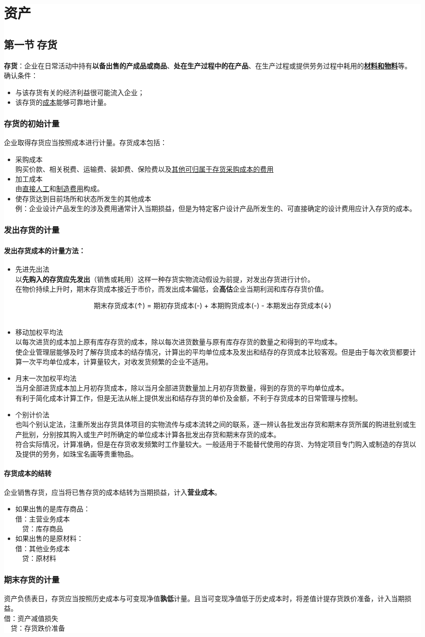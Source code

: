 # 资产 #

## 第一节 存货 ##
**存货**：企业在日常活动中持有**以备出售的产成品或商品**、**处在生产过程中的在产品**、在生产过程或提供劳务过程中耗用的[**材料和物料**](## "主要是原材料")等。  
确认条件：
- 与该存货有关的经济利益很可能流入企业；
- 该存货的[成本](## "哪种成本？")能够可靠地计量。

### 存货的初始计量 ###  
企业取得存货应当按照成本进行计量。存货成本包括：
 - 采购成本  
 购买价款、相关税费、运输费、装卸费、保险费以及[其他可归属于存货采购成本的费用](## "指在存货采购过程中发生的仓储费、包装费、运输途中合理损耗、入库前的挑选整理费用等")
 - 加工成本  
 由[直接人工](## "指企业在生产产品过程中，直接从事产品生产的工人的职工薪酬")和[制造费用](## "指企业为生产产品和提供劳务而发生的各项间接费用，包括企业生产部门管理人员的职工薪酬、折旧费、办公费、水电费、机物料消耗、劳动保护费、车间固定资产的修理费用、季节性和修理期间的停工损失等。注：如果停工损失属于非正常损失，如意外事故、自然灾害等，应计入营业外支出。")构成。
 - 使存货达到目前场所和状态所发生的其他成本  
 例：企业设计产品发生的涉及费用通常计入当期损益，但是为特定客户设计产品所发生的、可直接确定的设计费用应计入存货的成本。

### 发出存货的计量 ###
#### 发出存货成本的计量方法： ####
- 先进先出法  
以**先购入的存货应先发出**（销售或耗用）这样一种存货实物流动假设为前提，对发出存货进行计价。  
在物价持续上升时，期末存货成本接近于市价，而发出成本偏低，会**高估**企业当期利润和库存存货价值。  
<center>期末存货成本(↑) = 期初存货成本(-) + 本期购货成本(-) - 本期发出存货成本(↓)</center>  
&nbsp;

- 移动加权平均法  
以每次进货的成本加上原有库存存货的成本，除以每次进货数量与原有库存存货的数量之和得到的平均成本。  
使企业管理层能够及时了解存货成本的结存情况，计算出的平均单位成本及发出和结存的存货成本比较客观。但是由于每次收货都要计算一次平均单位成本，计算量较大，对收发货频繁的企业不适用。

- 月末一次加权平均法  
当月全部进货成本加上月初存货成本，除以当月全部进货数量加上月初存货数量，得到的存货的平均单位成本。  
有利于简化成本计算工作，但是无法从帐上提供发出和结存存货的单价及金额，不利于存货成本的日常管理与控制。  

- 个别计价法  
也叫个别认定法，注重所发出存货具体项目的实物流传与成本流转之间的联系，逐一辨认各批发出存货和期末存货所属的购进批别或生产批别，分别按其购入或生产时所确定的单位成本计算各批发出存货和期末存货的成本。  
符合实际情况，计算准确，但是在存货收发频繁时工作量较大。一般适用于不能替代使用的存货、为特定项目专门购入或制造的存货以及提供的劳务，如珠宝名画等贵重物品。  

#### 存货成本的结转 ####
企业销售存货，应当将已售存货的成本结转为当期损益，计入**营业成本**。
- 如果出售的是库存商品：  
借：主营业务成本  
&emsp;贷：库存商品
- 如果出售的是原材料：  
借：其他业务成本  
&emsp;贷：原材料  

### 期末存货的计量 ###  
资产负债表日，存货应当按照历史成本与可变现净值**孰低**计量。且当可变现净值低于历史成本时，将差值计提存货跌价准备，计入当期损益。  
借：资产减值损失  
&emsp;贷：存货跌价准备  
